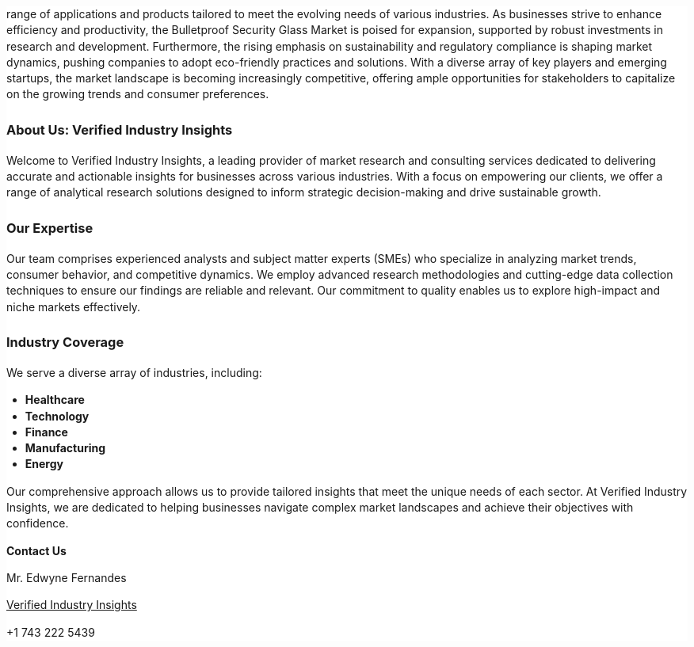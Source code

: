 range of applications and products tailored to meet the evolving needs of various industries. As businesses strive to enhance efficiency and productivity, the Bulletproof Security Glass Market is poised for expansion, supported by robust investments in research and development. Furthermore, the rising emphasis on sustainability and regulatory compliance is shaping market dynamics, pushing companies to adopt eco-friendly practices and solutions. With a diverse array of key players and emerging startups, the market landscape is becoming increasingly competitive, offering ample opportunities for stakeholders to capitalize on the growing trends and consumer preferences.</p><h3>About Us: Verified Industry Insights</h3><p>Welcome to Verified Industry Insights, a leading provider of market research and consulting services dedicated to delivering accurate and actionable insights for businesses across various industries. With a focus on empowering our clients, we offer a range of analytical research solutions designed to inform strategic decision-making and drive sustainable growth.</p><h3>Our Expertise</h3><p>Our team comprises experienced analysts and subject matter experts (SMEs) who specialize in analyzing market trends, consumer behavior, and competitive dynamics. We employ advanced research methodologies and cutting-edge data collection techniques to ensure our findings are reliable and relevant. Our commitment to quality enables us to explore high-impact and niche markets effectively.</p><h3>Industry Coverage</h3><p>We serve a diverse array of industries, including:</p><ul><li><strong>Healthcare</strong></li><li><strong>Technology</strong></li><li><strong>Finance</strong></li><li><strong>Manufacturing</strong></li><li><strong>Energy</strong></li></ul><p>Our comprehensive approach allows us to provide tailored insights that meet the unique needs of each sector. At Verified Industry Insights, we are dedicated to helping businesses navigate complex market landscapes and achieve their objectives with confidence.</p><p><strong>Contact Us</strong></p><p>Mr. Edwyne Fernandes</p><p><a href="https://www.verifiedindustryinsights.com/">Verified Industry Insights</a></p><p>+1 743 222 5439</p>
